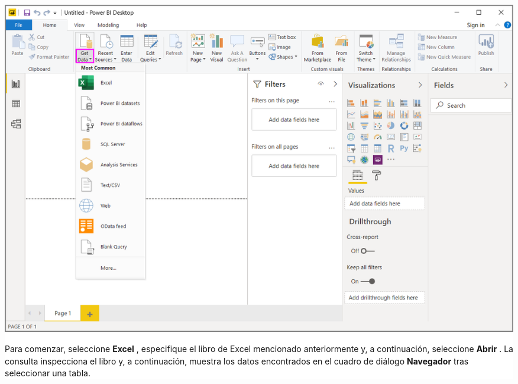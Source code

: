 ![Menú Orígenes de datos más comunes, botón Obtener datos, Power BI Desktop](media/desktop-common-query-tasks/commonquerytasks_getdata.png)

Para comenzar, seleccione **Excel** , especifique el libro de Excel mencionado anteriormente y, a continuación, seleccione **Abrir** . La consulta inspecciona el libro y, a continuación, muestra los datos encontrados en el cuadro de diálogo **Navegador** tras seleccionar una tabla.
